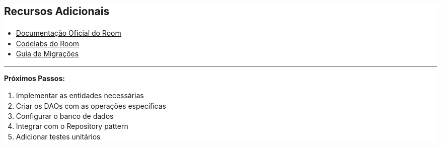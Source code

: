 ## Recursos Adicionais

- [Documentação Oficial do Room](https://developer.android.com/jetpack/androidx/releases/room)
- [Codelabs do Room](https://developer.android.com/codelabs/android-room-with-a-view-kotlin)
- [Guia de Migrações](https://developer.android.com/training/data-storage/room/migrating-db-versions)

---

**Próximos Passos:**
1. Implementar as entidades necessárias
2. Criar os DAOs com as operações específicas
3. Configurar o banco de dados
4. Integrar com o Repository pattern
5. Adicionar testes unitários
